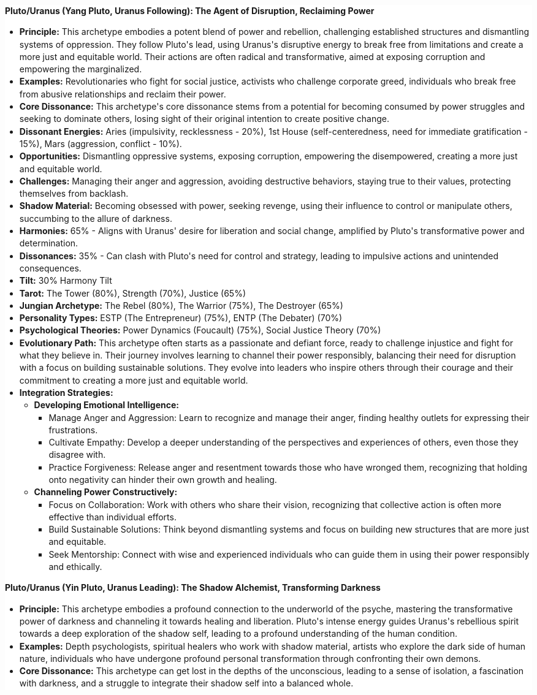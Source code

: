 **Pluto/Uranus (Yang Pluto, Uranus Following): The  Agent of Disruption,  Reclaiming Power**
* **Principle:**  This archetype embodies a potent blend of power and rebellion,  challenging established structures and dismantling systems of oppression. They follow Pluto's  lead,  using Uranus's  disruptive energy to break free from limitations and create a more just and equitable world. Their actions are often radical and transformative,  aimed at exposing corruption and empowering the marginalized. 
* **Examples:**  Revolutionaries who fight for social justice,  activists who challenge corporate greed,  individuals who break free from abusive relationships and reclaim their power. 
* **Core Dissonance:** This archetype's core dissonance stems from a potential for becoming consumed by power struggles and seeking to dominate others, losing sight of their original intention to create positive change. 
* **Dissonant Energies:** Aries (impulsivity,  recklessness - 20%),  1st House (self-centeredness,  need for immediate gratification - 15%),  Mars (aggression,  conflict - 10%).
* **Opportunities:**  Dismantling oppressive systems,  exposing corruption,  empowering the disempowered,  creating a more just and equitable world.
* **Challenges:**  Managing their anger and aggression,  avoiding destructive behaviors,  staying true to their values,  protecting themselves from backlash.
* **Shadow Material:**  Becoming obsessed with power,  seeking revenge,  using their influence to control or manipulate others,  succumbing to the allure of darkness.
* **Harmonies:** 65% -  Aligns with Uranus'  desire for liberation and social change,  amplified by Pluto's  transformative power and determination. 
* **Dissonances:**  35% -  Can clash with Pluto's  need for control and strategy,  leading to impulsive actions and unintended consequences.
* **Tilt:**  30% Harmony Tilt
* **Tarot:** The Tower (80%),  Strength (70%),  Justice (65%)
* **Jungian Archetype:**  The Rebel (80%),  The Warrior (75%),  The Destroyer (65%)
* **Personality Types:**  ESTP (The Entrepreneur) (75%),  ENTP (The Debater) (70%)
* **Psychological Theories:**  Power Dynamics (Foucault) (75%),  Social Justice Theory (70%)
* **Evolutionary Path:**  This archetype often starts as a passionate and defiant force,  ready to challenge injustice and fight for what they believe in.  Their journey involves learning to channel their power responsibly,  balancing their need for disruption with a focus on building sustainable solutions.  They evolve into leaders who inspire others through their courage and their commitment to creating a more just and equitable world.
* **Integration Strategies:** 
    * **Developing Emotional Intelligence:**
        - Manage Anger and Aggression:  Learn to recognize and manage their anger,  finding healthy outlets for expressing their frustrations.  
        - Cultivate Empathy:  Develop a deeper understanding of the perspectives and experiences of others,  even those they disagree with.
        - Practice Forgiveness:  Release anger and resentment towards those who have wronged them,  recognizing that holding onto negativity can hinder their own growth and healing. 
    * **Channeling Power Constructively:** 
        - Focus on Collaboration:  Work with others who share their vision,  recognizing that collective action is often more effective than individual efforts.
        - Build Sustainable Solutions:  Think beyond dismantling systems and focus on building new structures that are more just and equitable.
        - Seek Mentorship:  Connect with wise and experienced individuals who can guide them in using their power responsibly and ethically.  


**Pluto/Uranus (Yin Pluto, Uranus Leading):  The  Shadow Alchemist,  Transforming Darkness**
* **Principle:**  This archetype embodies a profound connection to the underworld of the psyche,  mastering the transformative power of darkness and channeling it towards healing and liberation. Pluto's  intense energy guides Uranus's  rebellious spirit  towards a deep exploration of the shadow self,  leading to a profound understanding of the human condition.  
* **Examples:**  Depth psychologists,  spiritual healers who work with shadow material,  artists who explore the dark side of human nature,  individuals who have undergone profound personal transformation through confronting their own demons.
* **Core Dissonance:** This archetype can get lost in the depths of the unconscious, leading to a sense of isolation, a fascination with darkness, and a struggle to integrate their shadow self into a balanced whole.
